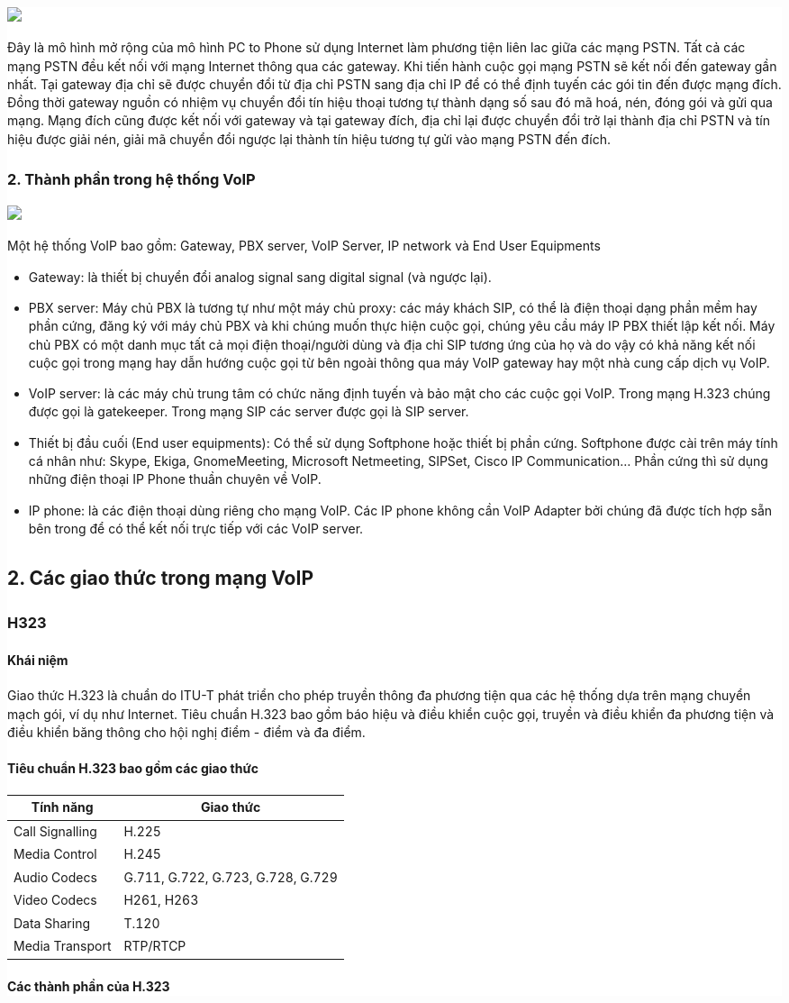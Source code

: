 <img src="http://i.imgur.com/ORpaFsy.png">

Đây là mô hình mở rộng của mô hình PC to Phone sử dụng Internet làm phương tiện liên lac giữa các mạng PSTN. Tất cả các mạng PSTN đều kết nối với mạng Internet thông qua các gateway. Khi tiến hành cuộc gọi mạng PSTN sẽ kết nối đến gateway gần nhất. Tại gateway địa chỉ sẽ được chuyển đổi từ địa chỉ PSTN sang địa chỉ IP để có thể định tuyến các gói tin đến được mạng đích. Đồng thời gateway nguồn có nhiệm vụ chuyển đổi tín hiệu thoại tương tự thành dạng số sau đó mã hoá, nén, đóng gói và gửi qua mạng. Mạng đích cũng được kết nối với gateway và tại gateway đích, địa chỉ lại được chuyển đổi trở lại thành địa chỉ PSTN và tín hiệu được giải nén, giải mã chuyển đổi ngược lại  thành tín hiệu tương tự gửi vào mạng PSTN đến đích. 
### 2. Thành phần trong hệ thống VoIP

<img src="http://i.imgur.com/HhAMiiY.jpg">

Một hệ thống VoIP bao gồm: Gateway, PBX server, VoIP Server, IP network và End User Equipments

- Gateway: là thiết bị chuyển đổi analog signal sang digital signal (và ngược lại).

- PBX server: Máy chủ PBX là tương tự như một máy chủ proxy: các máy khách SIP, có thể là điện thoại dạng phần mềm hay phần cứng, đăng ký với máy chủ PBX và khi chúng muốn thực hiện cuộc gọi, chúng yêu cầu máy IP PBX thiết lập kết nối. Máy chủ PBX có một danh mục tất cả mọi điện thoại/người dùng và địa chỉ SIP tương ứng của họ và do vậy có khả năng kết nối cuộc gọi trong mạng hay dẫn hướng cuộc gọi từ bên ngoài thông qua máy VoIP gateway hay một nhà cung cấp dịch vụ VoIP.

- VoIP server: là các máy chủ trung tâm có chức năng định tuyến và bảo mật cho các cuộc gọi VoIP. Trong mạng H.323 chúng được gọi là gatekeeper. Trong mạng SIP các server được gọi là SIP server.

- Thiết bị đầu cuối (End user equipments): Có thể sử dụng Softphone hoặc thiết bị phần cứng. Softphone được cài trên máy tính cá nhân như: Skype, Ekiga, GnomeMeeting, Microsoft Netmeeting, SIPSet, Cisco IP Communication… Phần cứng thì sử dụng những điện thoại IP Phone thuần chuyên về VoIP.

- IP phone: là các điện thoại dùng riêng cho mạng VoIP. Các IP phone không cần VoIP Adapter bởi chúng đã được tích hợp sẵn bên trong để có thể kết nối trực tiếp với các VoIP server.

## 2. Các giao thức trong mạng VoIP
### H323
#### Khái niệm 
Giao thức H.323 là chuẩn do ITU-T phát triển cho phép truyền thông đa phương tiện qua các hệ thống dựa trên mạng chuyển mạch gói, ví dụ như Internet. Tiêu chuẩn H.323 bao gồm báo hiệu và điều khiển cuộc gọi, truyền và điều khiển đa phương tiện và điều khiển băng thông cho hội nghị điểm - điểm và đa điểm. 
#### Tiêu chuẩn H.323 bao gồm các giao thức 
|Tính năng|Giao thức|
|---------|---------|
|Call Signalling|H.225| 
|Media Control|H.245| 
|Audio Codecs|G.711, G.722, G.723, G.728, G.729| 
|Video Codecs|H261, H263| 
|Data Sharing|T.120| 
|Media Transport|RTP/RTCP|
#### Các thành phần của H.323
